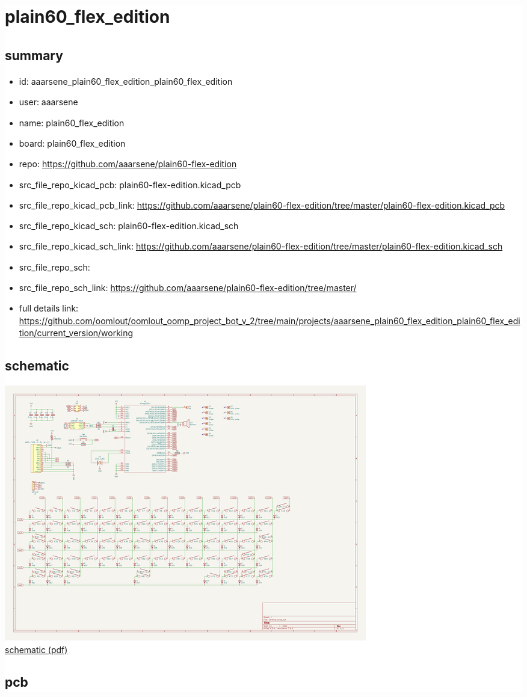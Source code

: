 # plain60_flex_edition
 
## summary 
* id: aaarsene_plain60_flex_edition_plain60_flex_edition
* user: aaarsene
* name: plain60_flex_edition
* board: plain60_flex_edition
* repo: https://github.com/aaarsene/plain60-flex-edition
* src_file_repo_kicad_pcb: plain60-flex-edition.kicad_pcb
* src_file_repo_kicad_pcb_link: https://github.com/aaarsene/plain60-flex-edition/tree/master/plain60-flex-edition.kicad_pcb
* src_file_repo_kicad_sch: plain60-flex-edition.kicad_sch
* src_file_repo_kicad_sch_link: https://github.com/aaarsene/plain60-flex-edition/tree/master/plain60-flex-edition.kicad_sch

* src_file_repo_sch: 
* src_file_repo_sch_link: https://github.com/aaarsene/plain60-flex-edition/tree/master/
* full details link: https://github.com/oomlout/oomlout_oomp_project_bot_v_2/tree/main/projects/aaarsene_plain60_flex_edition_plain60_flex_edition/current_version/working  

## schematic  
![](working_schematic_600.png)  
[schematic (pdf)](working_schematic.pdf)  

## pcb  